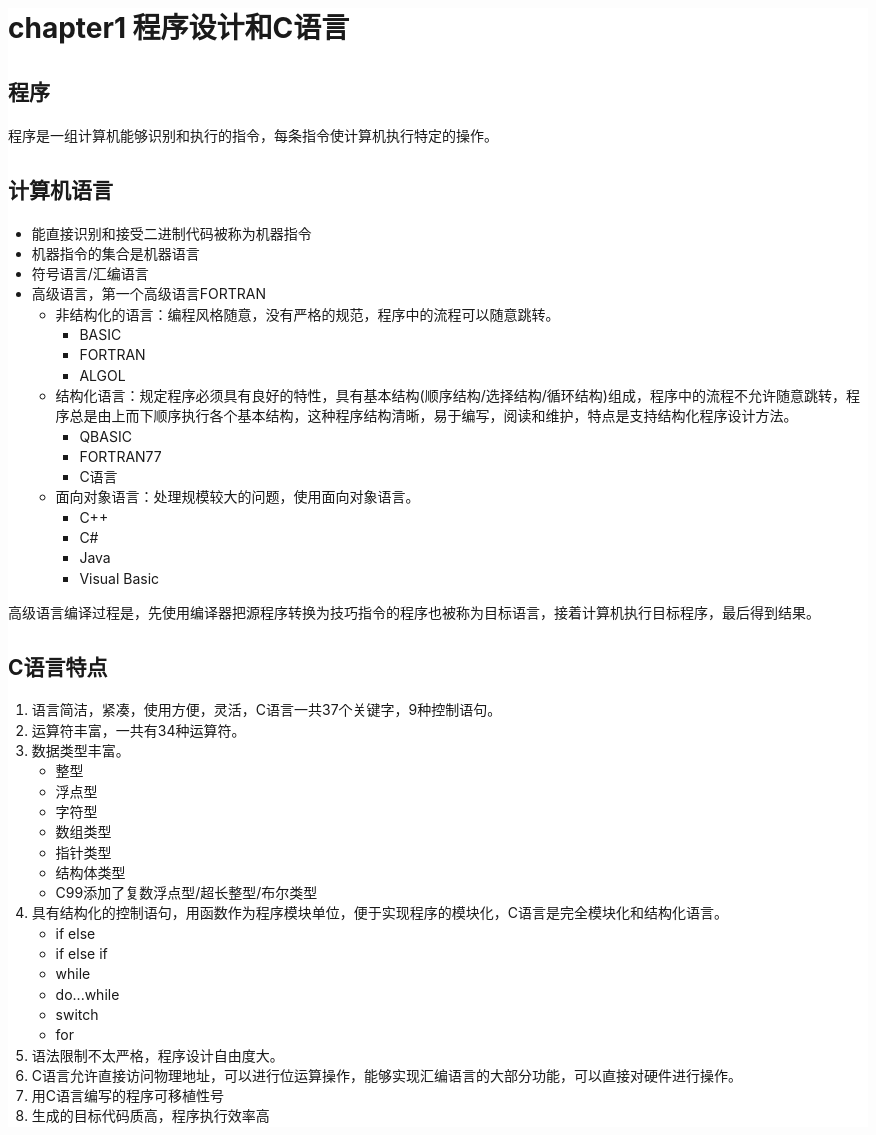 # chapter1 程序设计和C语言

## 程序

程序是一组计算机能够识别和执行的指令，每条指令使计算机执行特定的操作。

## 计算机语言

- 能直接识别和接受二进制代码被称为机器指令
- 机器指令的集合是机器语言
- 符号语言/汇编语言
- 高级语言，第一个高级语言FORTRAN
  - 非结构化的语言：编程风格随意，没有严格的规范，程序中的流程可以随意跳转。
    - BASIC
    - FORTRAN
    - ALGOL
  - 结构化语言：规定程序必须具有良好的特性，具有基本结构(顺序结构/选择结构/循环结构)组成，程序中的流程不允许随意跳转，程序总是由上而下顺序执行各个基本结构，这种程序结构清晰，易于编写，阅读和维护，特点是支持结构化程序设计方法。
    - QBASIC
    - FORTRAN77
    - C语言
  - 面向对象语言：处理规模较大的问题，使用面向对象语言。
    - C++
    - C#
    - Java
    - Visual Basic

高级语言编译过程是，先使用编译器把源程序转换为技巧指令的程序也被称为目标语言，接着计算机执行目标程序，最后得到结果。

## C语言特点

1. 语言简洁，紧凑，使用方便，灵活，C语言一共37个关键字，9种控制语句。
2. 运算符丰富，一共有34种运算符。
3. 数据类型丰富。
   - 整型
   - 浮点型
   - 字符型
   - 数组类型
   - 指针类型
   - 结构体类型
   - C99添加了复数浮点型/超长整型/布尔类型
4. 具有结构化的控制语句，用函数作为程序模块单位，便于实现程序的模块化，C语言是完全模块化和结构化语言。
   - if else
   - if else if
   - while
   - do...while
   - switch
   - for
5. 语法限制不太严格，程序设计自由度大。
6. C语言允许直接访问物理地址，可以进行位运算操作，能够实现汇编语言的大部分功能，可以直接对硬件进行操作。
7. 用C语言编写的程序可移植性号
8. 生成的目标代码质高，程序执行效率高
